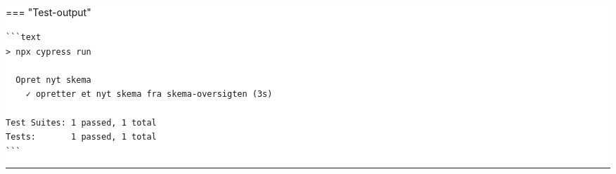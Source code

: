 === "Test-output"

    ```text
    > npx cypress run

      Opret nyt skema
        ✓ opretter et nyt skema fra skema-oversigten (3s)

    Test Suites: 1 passed, 1 total
    Tests:       1 passed, 1 total
    ```

---